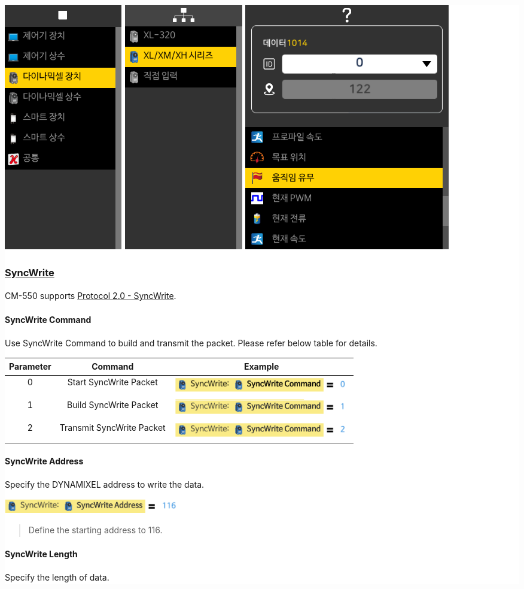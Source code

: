 ![](/assets/images/sw/rplus_task3/task3_213.png)

### [SyncWrite](#syncwrite)
CM-550 supports [Protocol 2.0 - SyncWrite](/docs/en/dxl/protocol2/#sync-write).

#### SyncWrite Command
Use SyncWrite Command to build and transmit the packet. Please refer below table for details.

| Parameter |          Command          |                       Example                        |
|:---------:|:-------------------------:|:----------------------------------------------------:|
|     0     |  Start SyncWrite Packet   | ![](/assets/images/sw/rplus_task3/sync_write_01.png) |
|     1     |  Build SyncWrite Packet   | ![](/assets/images/sw/rplus_task3/sync_write_02.png) |
|     2     | Transmit SyncWrite Packet | ![](/assets/images/sw/rplus_task3/sync_write_03.png) |

#### SyncWrite Address
Specify the DYNAMIXEL address to write the data.

![](/assets/images/sw/rplus_task3/sync_write_04.png)  
> Define the starting address to 116.

#### SyncWrite Length
Specify the length of data.

